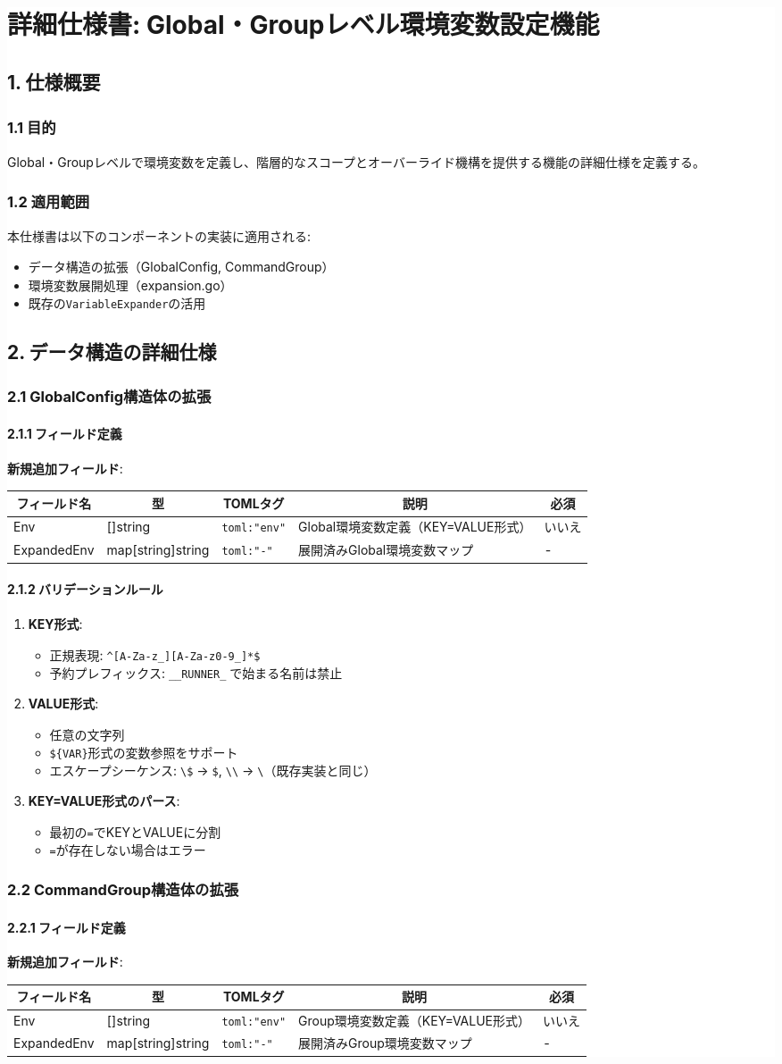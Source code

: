 # 詳細仕様書: Global・Groupレベル環境変数設定機能

## 1. 仕様概要

### 1.1 目的
Global・Groupレベルで環境変数を定義し、階層的なスコープとオーバーライド機構を提供する機能の詳細仕様を定義する。

### 1.2 適用範囲
本仕様書は以下のコンポーネントの実装に適用される:
- データ構造の拡張（GlobalConfig, CommandGroup）
- 環境変数展開処理（expansion.go）
- 既存の`VariableExpander`の活用

## 2. データ構造の詳細仕様

### 2.1 GlobalConfig構造体の拡張

#### 2.1.1 フィールド定義

**新規追加フィールド**:

| フィールド名 | 型 | TOMLタグ | 説明 | 必須 |
|------------|-----|---------|------|------|
| Env | []string | `toml:"env"` | Global環境変数定義（KEY=VALUE形式） | いいえ |
| ExpandedEnv | map[string]string | `toml:"-"` | 展開済みGlobal環境変数マップ | - |

#### 2.1.2 バリデーションルール

1. **KEY形式**:
   - 正規表現: `^[A-Za-z_][A-Za-z0-9_]*$`
   - 予約プレフィックス: `__RUNNER_` で始まる名前は禁止

2. **VALUE形式**:
   - 任意の文字列
   - `${VAR}`形式の変数参照をサポート
   - エスケープシーケンス: `\$` → `$`, `\\` → `\`（既存実装と同じ）

3. **KEY=VALUE形式のパース**:
   - 最初の`=`でKEYとVALUEに分割
   - `=`が存在しない場合はエラー

### 2.2 CommandGroup構造体の拡張

#### 2.2.1 フィールド定義

**新規追加フィールド**:

| フィールド名 | 型 | TOMLタグ | 説明 | 必須 |
|------------|-----|---------|------|------|
| Env | []string | `toml:"env"` | Group環境変数定義（KEY=VALUE形式） | いいえ |
| ExpandedEnv | map[string]string | `toml:"-"` | 展開済みGroup環境変数マップ | - |
